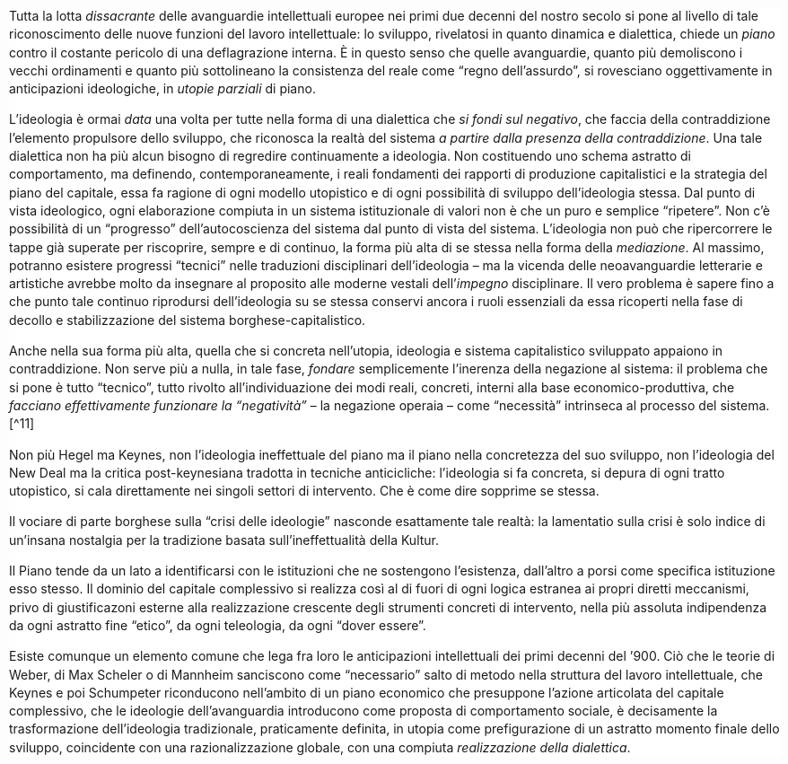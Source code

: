 Tutta la lotta *dissacrante* delle avanguardie intellettuali europee nei primi due decenni del nostro secolo si pone al livello di tale riconoscimento delle nuove funzioni del lavoro intellettuale: lo sviluppo, rivelatosi in quanto dinamica e dialettica, chiede un *piano* contro il costante pericolo di una deflagrazione interna. È in questo senso che quelle avanguardie, quanto più demoliscono i vecchi ordinamenti e quanto più sottolineano la consistenza del reale come “regno dell’assurdo”, si rovesciano oggettivamente in anticipazioni ideologiche, in *utopie parziali* di piano.

L’ideologia è ormai *data* una volta per tutte nella forma di una dialettica che *si fondi sul negativo*, che faccia della contraddizione l’elemento propulsore dello sviluppo, che riconosca la realtà del sistema *a partire dalla presenza della contraddizione*. Una tale dialettica non ha più alcun bisogno di regredire continuamente a ideologia. Non costituendo uno schema astratto di comportamento, ma definendo, contemporaneamente, i reali fondamenti dei rapporti di produzione capitalistici e la strategia del piano del capitale, essa fa ragione di ogni modello utopistico e di ogni possibilità di sviluppo dell’ideologia stessa. Dal punto di vista ideologico, ogni elaborazione compiuta in un sistema istituzionale di valori non è che un puro e semplice “ripetere”. Non c’è possibilità di un “progresso” dell’autocoscienza del sistema dal punto di vista del sistema. L’ideologia non può che ripercorrere le tappe già superate per riscoprire, sempre e di continuo, la forma più alta di se stessa nella forma della *mediazione*. Al massimo, potranno esistere progressi “tecnici” nelle traduzioni disciplinari dell’ideologia – ma la vicenda delle neoavanguardie letterarie e artistiche avrebbe molto da insegnare al proposito alle moderne vestali dell’*impegno* disciplinare. Il vero problema è sapere fino a che punto tale continuo riprodursi dell’ideologia su se stessa conservi ancora i ruoli essenziali da essa ricoperti nella fase di decollo e stabilizzazione del sistema borghese-capitalistico.

Anche nella sua forma più alta, quella che si concreta nell’utopia, ideologia e sistema capitalistico sviluppato appaiono in contraddizione. Non serve più a nulla, in tale fase, *fondare* semplicemente l’inerenza della negazione al sistema: il problema che si pone è tutto “tecnico”, tutto rivolto all’individuazione dei modi reali, concreti, interni alla base economico-produttiva, che *facciano effettivamente funzionare la “negatività”* – la negazione operaia – come “necessità” intrinseca al processo del sistema.[^11]

Non più Hegel ma Keynes, non l’ideologia ineffettuale del piano ma il piano nella concretezza del suo sviluppo, non l’ideologia del New Deal ma la critica post-keynesiana tradotta in tecniche anticicliche: l’ideologia si fa concreta, si depura di ogni tratto utopistico, si cala direttamente nei singoli settori di intervento. Che è come dire sopprime se stessa.

Il vociare di parte borghese sulla “crisi delle ideologie” nasconde esattamente tale realtà: la lamentatio sulla crisi è solo indice di un’insana nostalgia per la tradizione basata sull’ineffettualità della Kultur.

Il Piano tende da un lato a identificarsi con le istituzioni che ne sostengono l’esistenza, dall’altro a porsi come specifica istituzione esso stesso. Il dominio del capitale complessivo si realizza così al di fuori di ogni logica estranea ai propri diretti meccanismi, privo di giustificazoni esterne alla realizzazione crescente degli strumenti concreti di intervento, nella più assoluta indipendenza da ogni astratto fine “etico”, da ogni teleologia, da ogni “dover essere”.

Esiste comunque un elemento comune che lega fra loro le anticipazioni intellettuali dei primi decenni del ’900. Ciò che le teorie di Weber, di Max Scheler o di Mannheim sanciscono come “necessario” salto di metodo nella struttura del lavoro intellettuale, che Keynes e poi Schumpeter riconducono nell’ambito di un piano economico che presuppone l’azione articolata del capitale complessivo, che le ideologie dell’avanguardia introducono come proposta di comportamento sociale, è decisamente la trasformazione dell’ideologia tradizionale, praticamente definita, in utopia come prefigurazione di un astratto momento finale dello sviluppo, coincidente con una razionalizzazione globale, con una compiuta *realizzazione della dialettica*.
